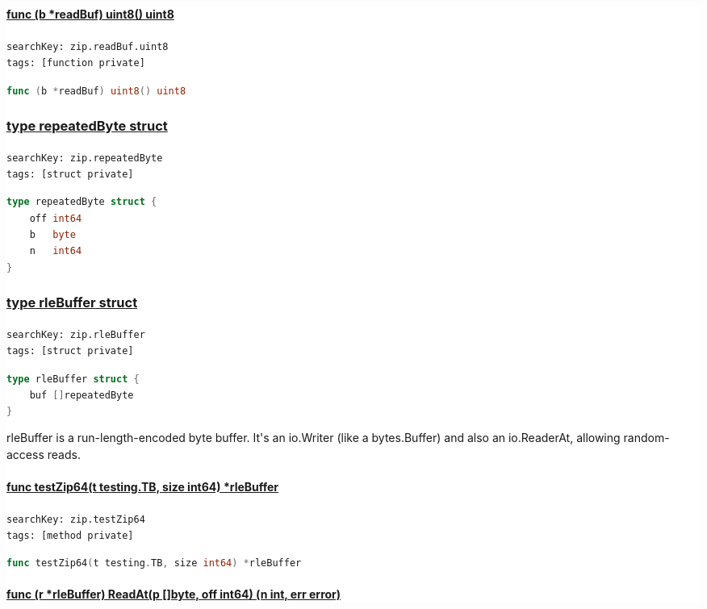#### <a id="readBuf.uint8" href="#readBuf.uint8">func (b *readBuf) uint8() uint8</a>

```
searchKey: zip.readBuf.uint8
tags: [function private]
```

```Go
func (b *readBuf) uint8() uint8
```

### <a id="repeatedByte" href="#repeatedByte">type repeatedByte struct</a>

```
searchKey: zip.repeatedByte
tags: [struct private]
```

```Go
type repeatedByte struct {
	off int64
	b   byte
	n   int64
}
```

### <a id="rleBuffer" href="#rleBuffer">type rleBuffer struct</a>

```
searchKey: zip.rleBuffer
tags: [struct private]
```

```Go
type rleBuffer struct {
	buf []repeatedByte
}
```

rleBuffer is a run-length-encoded byte buffer. It's an io.Writer (like a bytes.Buffer) and also an io.ReaderAt, allowing random-access reads. 

#### <a id="testZip64" href="#testZip64">func testZip64(t testing.TB, size int64) *rleBuffer</a>

```
searchKey: zip.testZip64
tags: [method private]
```

```Go
func testZip64(t testing.TB, size int64) *rleBuffer
```

#### <a id="rleBuffer.ReadAt" href="#rleBuffer.ReadAt">func (r *rleBuffer) ReadAt(p []byte, off int64) (n int, err error)</a>
